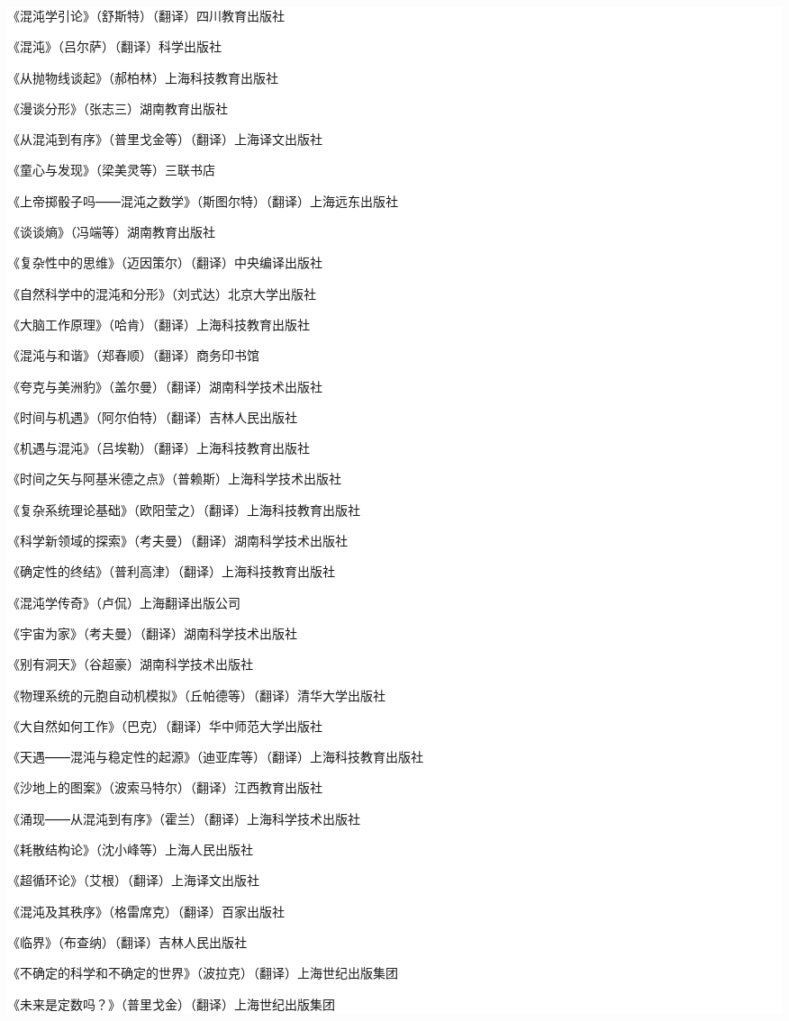 《混沌学引论》（舒斯特）（翻译）四川教育出版社

《混沌》（吕尔萨）（翻译）科学出版社

《从抛物线谈起》（郝柏林）上海科技教育出版社

《漫谈分形》（张志三）湖南教育出版社

《从混沌到有序》（普里戈金等）（翻译）上海译文出版社

《童心与发现》（梁美灵等）三联书店

《上帝掷骰子吗——混沌之数学》（斯图尔特）（翻译）上海远东出版社

《谈谈熵》（冯端等）湖南教育出版社

《复杂性中的思维》（迈因策尔）（翻译）中央编译出版社

《自然科学中的混沌和分形》（刘式达）北京大学出版社

《大脑工作原理》（哈肯）（翻译）上海科技教育出版社

《混沌与和谐》（郑春顺）（翻译）商务印书馆

《夸克与美洲豹》（盖尔曼）（翻译）湖南科学技术出版社

《时间与机遇》（阿尔伯特）（翻译）吉林人民出版社

《机遇与混沌》（吕埃勒）（翻译）上海科技教育出版社

《时间之矢与阿基米德之点》（普赖斯）上海科学技术出版社

《复杂系统理论基础》（欧阳莹之）（翻译）上海科技教育出版社

《科学新领域的探索》（考夫曼）（翻译）湖南科学技术出版社

《确定性的终结》（普利高津）（翻译）上海科技教育出版社

《混沌学传奇》（卢侃）上海翻译出版公司

《宇宙为家》（考夫曼）（翻译）湖南科学技术出版社

《别有洞天》（谷超豪）湖南科学技术出版社

《物理系统的元胞自动机模拟》（丘帕德等）（翻译）清华大学出版社

《大自然如何工作》（巴克）（翻译）华中师范大学出版社

《天遇——混沌与稳定性的起源》（迪亚库等）（翻译）上海科技教育出版社

《沙地上的图案》（波索马特尔）（翻译）江西教育出版社

《涌现——从混沌到有序》（霍兰）（翻译）上海科学技术出版社

《耗散结构论》（沈小峰等）上海人民出版社

《超循环论》（艾根）（翻译）上海译文出版社

《混沌及其秩序》（格雷席克）（翻译）百家出版社

《临界》（布查纳）（翻译）吉林人民出版社

《不确定的科学和不确定的世界》（波拉克）（翻译）上海世纪出版集团

《未来是定数吗？》（普里戈金）（翻译）上海世纪出版集团
